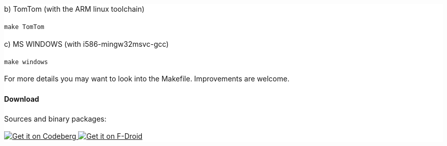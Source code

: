 b) TomTom (with the ARM linux toolchain)

    make TomTom

c) MS WINDOWS (with i586-mingw32msvc-gcc)

    make windows


For more details you may want to look into the Makefile. 
Improvements are welcome.

#### Download

Sources and binary packages:

<a href="https://codeberg.org/kollo/X11Basic/">
    <img alt="Get it on Codeberg" src="https://get-it-on.codeberg.org/get-it-on-blue-on-white.png" height="60">
</a>


<a href="https://f-droid.org/app/net.sourceforge.x11basic">
<img src="https://f-droid.org/badge/get-it-on.png" alt="Get it on F-Droid" height="80"></a>


